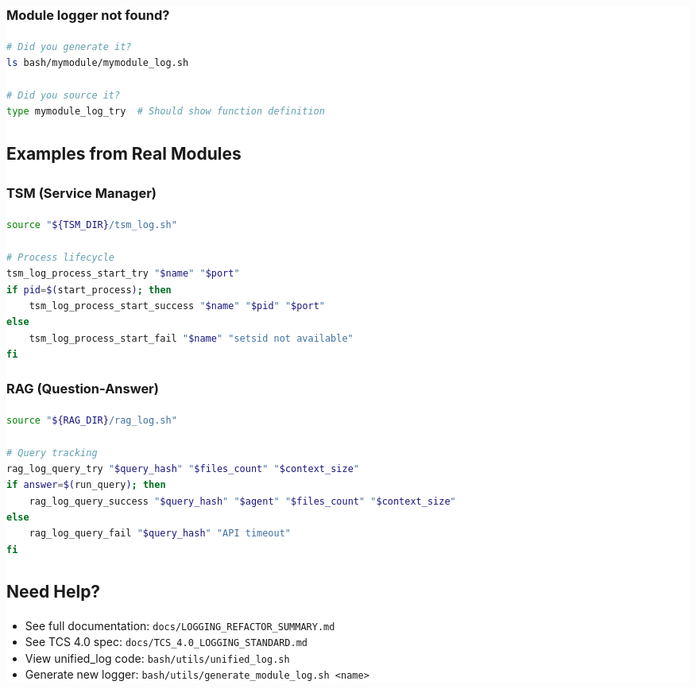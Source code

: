 ### Module logger not found?

```bash
# Did you generate it?
ls bash/mymodule/mymodule_log.sh

# Did you source it?
type mymodule_log_try  # Should show function definition
```

## Examples from Real Modules

### TSM (Service Manager)

```bash
source "${TSM_DIR}/tsm_log.sh"

# Process lifecycle
tsm_log_process_start_try "$name" "$port"
if pid=$(start_process); then
    tsm_log_process_start_success "$name" "$pid" "$port"
else
    tsm_log_process_start_fail "$name" "setsid not available"
fi
```

### RAG (Question-Answer)

```bash
source "${RAG_DIR}/rag_log.sh"

# Query tracking
rag_log_query_try "$query_hash" "$files_count" "$context_size"
if answer=$(run_query); then
    rag_log_query_success "$query_hash" "$agent" "$files_count" "$context_size"
else
    rag_log_query_fail "$query_hash" "API timeout"
fi
```

## Need Help?

- See full documentation: `docs/LOGGING_REFACTOR_SUMMARY.md`
- See TCS 4.0 spec: `docs/TCS_4.0_LOGGING_STANDARD.md`
- View unified_log code: `bash/utils/unified_log.sh`
- Generate new logger: `bash/utils/generate_module_log.sh <name>`
